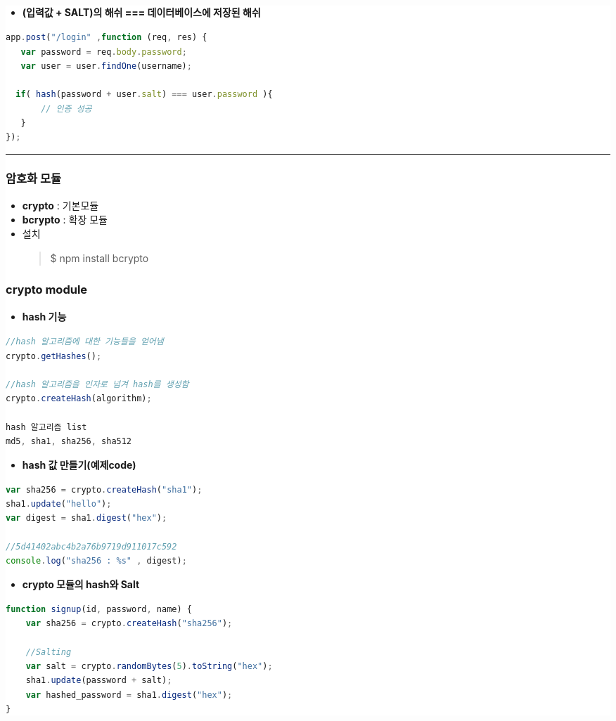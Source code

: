 - __(입력값 + SALT)의 해쉬 === 데이터베이스에 저장된 해쉬__
 ```javascript
app.post("/login" ,function (req, res) {
    var password = req.body.password;
    var user = user.findOne(username);

   if( hash(password + user.salt) === user.password ){
        // 인증 성공
    }
});
```
---

### 암호화 모듈
  - __crypto__ : 기본모듈
  - __bcrypto__ : 확장 모듈
  - 설치
    > $ npm install bcrypto


### crypto module

  - __hash 기능__
```javascript
//hash 알고리즘에 대한 기능들을 얻어냄
crypto.getHashes();

//hash 알고리즘을 인자로 넘겨 hash를 생성함
crypto.createHash(algorithm);

hash 알고리즘 list
md5, sha1, sha256, sha512
```
 - __hash 값 만들기(예제code)__
```javascript
var sha256 = crypto.createHash("sha1");
sha1.update("hello");
var digest = sha1.digest("hex");

//5d41402abc4b2a76b9719d911017c592
console.log("sha256 : %s" , digest);
```


- __crypto 모듈의 hash와 Salt__
```javascript
function signup(id, password, name) {
    var sha256 = crypto.createHash("sha256");

    //Salting
    var salt = crypto.randomBytes(5).toString("hex");
    sha1.update(password + salt);
    var hashed_password = sha1.digest("hex");
}
```
